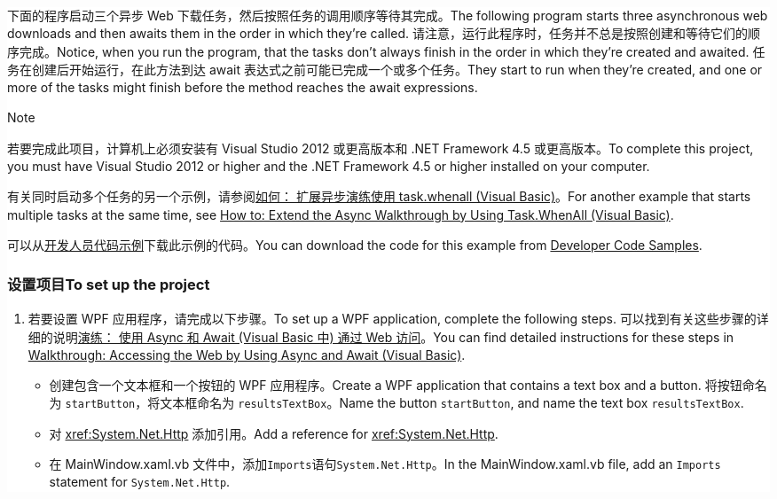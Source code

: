  <span data-ttu-id="bda87-109">下面的程序启动三个异步 Web 下载任务，然后按照任务的调用顺序等待其完成。</span><span class="sxs-lookup"><span data-stu-id="bda87-109">The following program starts three asynchronous web downloads and then awaits them in the order in which they’re called.</span></span> <span data-ttu-id="bda87-110">请注意，运行此程序时，任务并不总是按照创建和等待它们的顺序完成。</span><span class="sxs-lookup"><span data-stu-id="bda87-110">Notice, when you run the program, that the tasks don’t always finish in the order in which they’re created and awaited.</span></span> <span data-ttu-id="bda87-111">任务在创建后开始运行，在此方法到达 await 表达式之前可能已完成一个或多个任务。</span><span class="sxs-lookup"><span data-stu-id="bda87-111">They start to run when they’re created, and one or more of the tasks might finish before the method reaches the await expressions.</span></span>  
  
> [!NOTE]
>  <span data-ttu-id="bda87-112">若要完成此项目，计算机上必须安装有 Visual Studio 2012 或更高版本和 .NET Framework 4.5 或更高版本。</span><span class="sxs-lookup"><span data-stu-id="bda87-112">To complete this project, you must have Visual Studio 2012 or higher and the .NET Framework 4.5 or higher installed on your computer.</span></span>  
  
 <span data-ttu-id="bda87-113">有关同时启动多个任务的另一个示例，请参阅[如何： 扩展异步演练使用 task.whenall (Visual Basic)](../../../../visual-basic/programming-guide/concepts/async/how-to-extend-the-async-walkthrough-by-using-task-whenall.md)。</span><span class="sxs-lookup"><span data-stu-id="bda87-113">For another example that starts multiple tasks at the same time, see [How to: Extend the Async Walkthrough by Using Task.WhenAll (Visual Basic)](../../../../visual-basic/programming-guide/concepts/async/how-to-extend-the-async-walkthrough-by-using-task-whenall.md).</span></span>  
  
 <span data-ttu-id="bda87-114">可以从[开发人员代码示例](https://code.msdn.microsoft.com/Async-Make-Multiple-Web-49adb82e)下载此示例的代码。</span><span class="sxs-lookup"><span data-stu-id="bda87-114">You can download the code for this example from [Developer Code Samples](https://code.msdn.microsoft.com/Async-Make-Multiple-Web-49adb82e).</span></span>  
  
### <a name="to-set-up-the-project"></a><span data-ttu-id="bda87-115">设置项目</span><span class="sxs-lookup"><span data-stu-id="bda87-115">To set up the project</span></span>  
  
1.  <span data-ttu-id="bda87-116">若要设置 WPF 应用程序，请完成以下步骤。</span><span class="sxs-lookup"><span data-stu-id="bda87-116">To set up a WPF application, complete the following steps.</span></span> <span data-ttu-id="bda87-117">可以找到有关这些步骤的详细的说明[演练： 使用 Async 和 Await (Visual Basic 中) 通过 Web 访问](../../../../visual-basic/programming-guide/concepts/async/walkthrough-accessing-the-web-by-using-async-and-await.md)。</span><span class="sxs-lookup"><span data-stu-id="bda87-117">You can find detailed instructions for these steps in [Walkthrough: Accessing the Web by Using Async and Await (Visual Basic)](../../../../visual-basic/programming-guide/concepts/async/walkthrough-accessing-the-web-by-using-async-and-await.md).</span></span>  
  
    -   <span data-ttu-id="bda87-118">创建包含一个文本框和一个按钮的 WPF 应用程序。</span><span class="sxs-lookup"><span data-stu-id="bda87-118">Create a WPF application that contains a text box and a button.</span></span> <span data-ttu-id="bda87-119">将按钮命名为 `startButton`，将文本框命名为 `resultsTextBox`。</span><span class="sxs-lookup"><span data-stu-id="bda87-119">Name the button `startButton`, and name the text box `resultsTextBox`.</span></span>  
  
    -   <span data-ttu-id="bda87-120">对 <xref:System.Net.Http> 添加引用。</span><span class="sxs-lookup"><span data-stu-id="bda87-120">Add a reference for <xref:System.Net.Http>.</span></span>  
  
    -   <span data-ttu-id="bda87-121">在 MainWindow.xaml.vb 文件中，添加`Imports`语句`System.Net.Http`。</span><span class="sxs-lookup"><span data-stu-id="bda87-121">In the MainWindow.xaml.vb file, add an `Imports` statement for `System.Net.Http`.</span></span>  
  